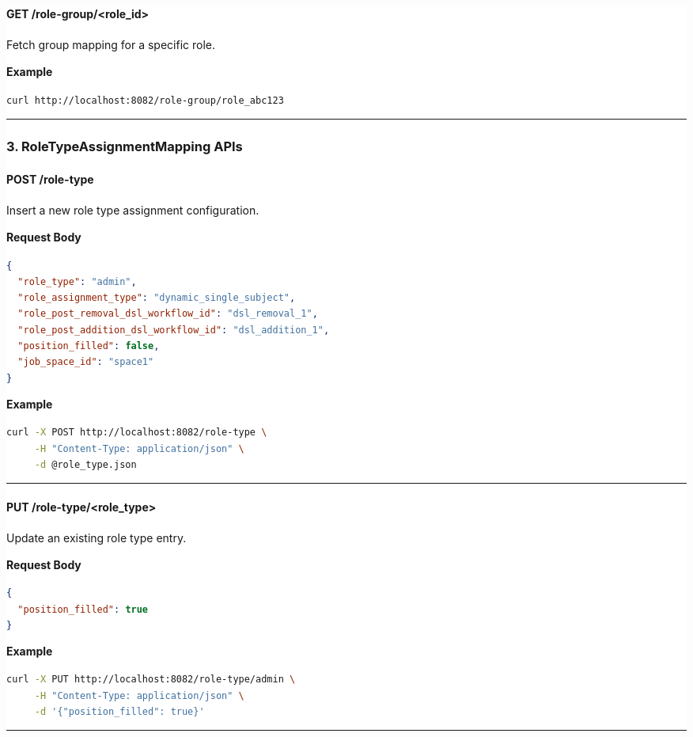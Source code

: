 #### GET /role-group/\<role\_id>

Fetch group mapping for a specific role.

**Example**

```bash
curl http://localhost:8082/role-group/role_abc123
```

---

### 3. RoleTypeAssignmentMapping APIs

#### POST /role-type

Insert a new role type assignment configuration.

**Request Body**

```json
{
  "role_type": "admin",
  "role_assignment_type": "dynamic_single_subject",
  "role_post_removal_dsl_workflow_id": "dsl_removal_1",
  "role_post_addition_dsl_workflow_id": "dsl_addition_1",
  "position_filled": false,
  "job_space_id": "space1"
}
```

**Example**

```bash
curl -X POST http://localhost:8082/role-type \
     -H "Content-Type: application/json" \
     -d @role_type.json
```

---

#### PUT /role-type/\<role\_type>

Update an existing role type entry.

**Request Body**

```json
{
  "position_filled": true
}
```

**Example**

```bash
curl -X PUT http://localhost:8082/role-type/admin \
     -H "Content-Type: application/json" \
     -d '{"position_filled": true}'
```

---